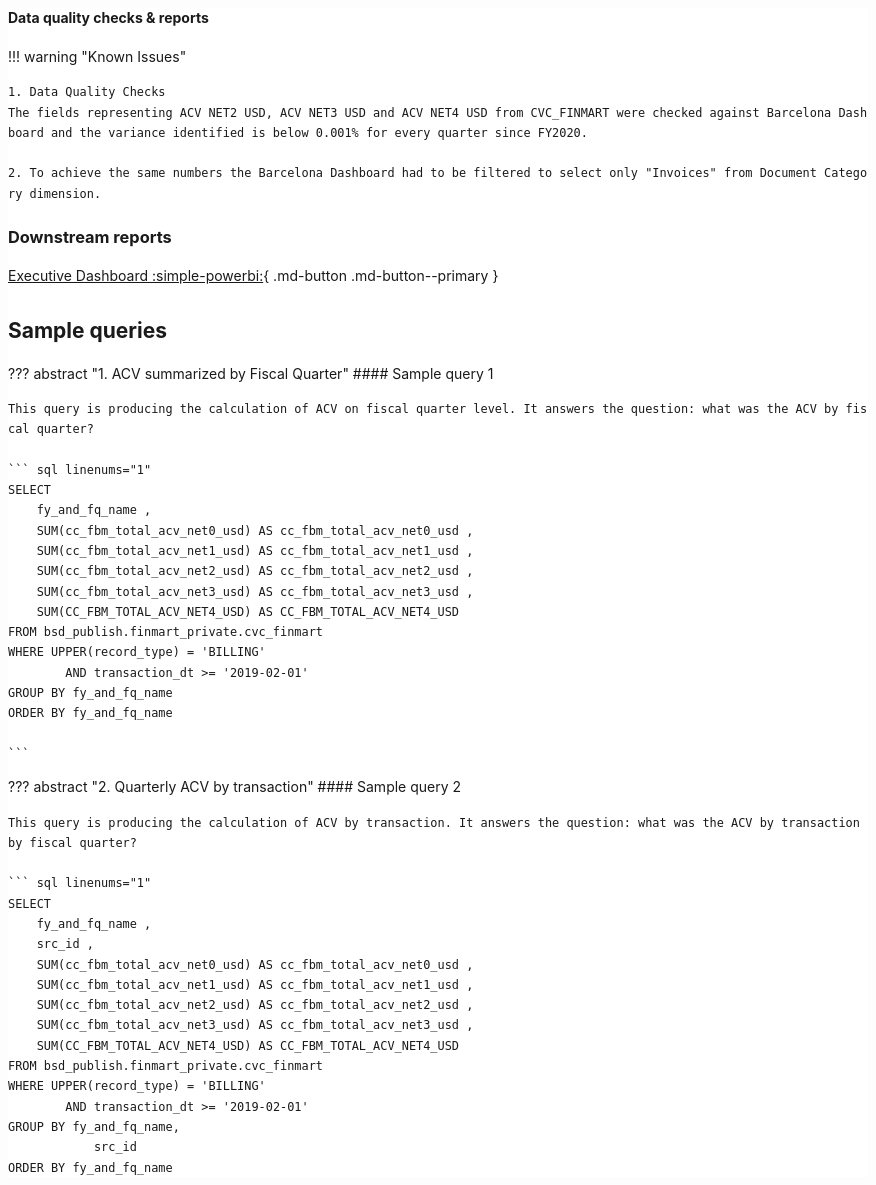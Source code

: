 #### Data quality checks & reports

!!! warning "Known Issues"

    1. Data Quality Checks
    The fields representing ACV NET2 USD, ACV NET3 USD and ACV NET4 USD from CVC_FINMART were checked against Barcelona Dashboard and the variance identified is below 0.001% for every quarter since FY2020.

    2. To achieve the same numbers the Barcelona Dashboard had to be filtered to select only "Invoices" from Document Category dimension.

### Downstream reports

[Executive Dashboard :simple-powerbi:](https://app.powerbi.com/groups/me/reports/800d01ff-769a-437f-9631-d7e3db9c4322/ReportSectionea58ceb88980e41b86de?experience=power-bi&bookmarkGuid=Bookmark0894206f1e6513e77406){ .md-button .md-button--primary }

## Sample queries

??? abstract "1. ACV summarized by Fiscal Quarter"
    #### Sample query 1

    This query is producing the calculation of ACV on fiscal quarter level. It answers the question: what was the ACV by fiscal quarter?

    ``` sql linenums="1"
    SELECT
        fy_and_fq_name ,
        SUM(cc_fbm_total_acv_net0_usd) AS cc_fbm_total_acv_net0_usd ,
        SUM(cc_fbm_total_acv_net1_usd) AS cc_fbm_total_acv_net1_usd ,
        SUM(cc_fbm_total_acv_net2_usd) AS cc_fbm_total_acv_net2_usd ,
        SUM(cc_fbm_total_acv_net3_usd) AS cc_fbm_total_acv_net3_usd ,
        SUM(CC_FBM_TOTAL_ACV_NET4_USD) AS CC_FBM_TOTAL_ACV_NET4_USD
    FROM bsd_publish.finmart_private.cvc_finmart
    WHERE UPPER(record_type) = 'BILLING'
            AND transaction_dt >= '2019-02-01'
    GROUP BY fy_and_fq_name
    ORDER BY fy_and_fq_name

    ```

??? abstract "2. Quarterly ACV by transaction" 
    #### Sample query 2

    This query is producing the calculation of ACV by transaction. It answers the question: what was the ACV by transaction by fiscal quarter?

    ``` sql linenums="1"
    SELECT
        fy_and_fq_name ,
        src_id ,
        SUM(cc_fbm_total_acv_net0_usd) AS cc_fbm_total_acv_net0_usd ,
        SUM(cc_fbm_total_acv_net1_usd) AS cc_fbm_total_acv_net1_usd ,
        SUM(cc_fbm_total_acv_net2_usd) AS cc_fbm_total_acv_net2_usd ,
        SUM(cc_fbm_total_acv_net3_usd) AS cc_fbm_total_acv_net3_usd ,
        SUM(CC_FBM_TOTAL_ACV_NET4_USD) AS CC_FBM_TOTAL_ACV_NET4_USD
    FROM bsd_publish.finmart_private.cvc_finmart
    WHERE UPPER(record_type) = 'BILLING'
            AND transaction_dt >= '2019-02-01'
    GROUP BY fy_and_fq_name,
                src_id
    ORDER BY fy_and_fq_name
